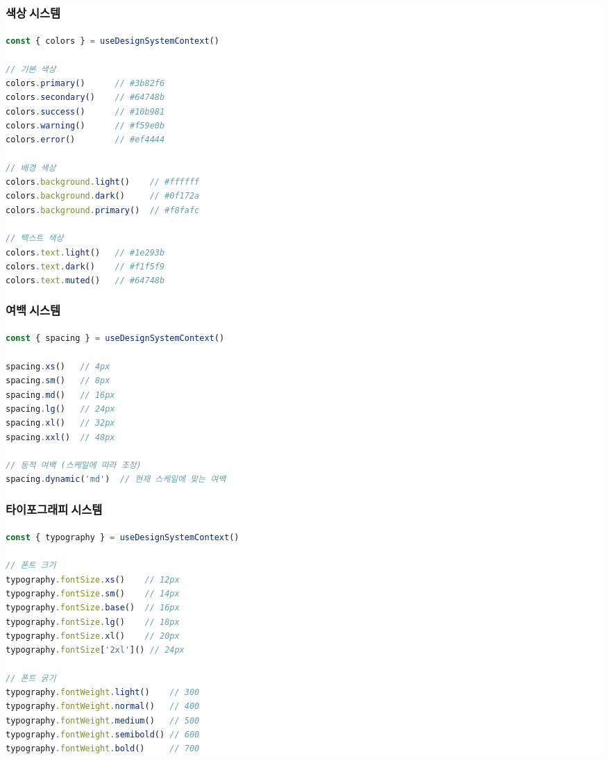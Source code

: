 ### 색상 시스템
```jsx
const { colors } = useDesignSystemContext()

// 기본 색상
colors.primary()      // #3b82f6
colors.secondary()    // #64748b
colors.success()      // #10b981
colors.warning()      // #f59e0b
colors.error()        // #ef4444

// 배경 색상
colors.background.light()    // #ffffff
colors.background.dark()     // #0f172a
colors.background.primary()  // #f8fafc

// 텍스트 색상
colors.text.light()   // #1e293b
colors.text.dark()    // #f1f5f9
colors.text.muted()   // #64748b
```

### 여백 시스템
```jsx
const { spacing } = useDesignSystemContext()

spacing.xs()   // 4px
spacing.sm()   // 8px
spacing.md()   // 16px
spacing.lg()   // 24px
spacing.xl()   // 32px
spacing.xxl()  // 48px

// 동적 여백 (스케일에 따라 조정)
spacing.dynamic('md')  // 현재 스케일에 맞는 여백
```

### 타이포그래피 시스템
```jsx
const { typography } = useDesignSystemContext()

// 폰트 크기
typography.fontSize.xs()    // 12px
typography.fontSize.sm()    // 14px
typography.fontSize.base()  // 16px
typography.fontSize.lg()    // 18px
typography.fontSize.xl()    // 20px
typography.fontSize['2xl']() // 24px

// 폰트 굵기
typography.fontWeight.light()    // 300
typography.fontWeight.normal()   // 400
typography.fontWeight.medium()   // 500
typography.fontWeight.semibold() // 600
typography.fontWeight.bold()     // 700
```
